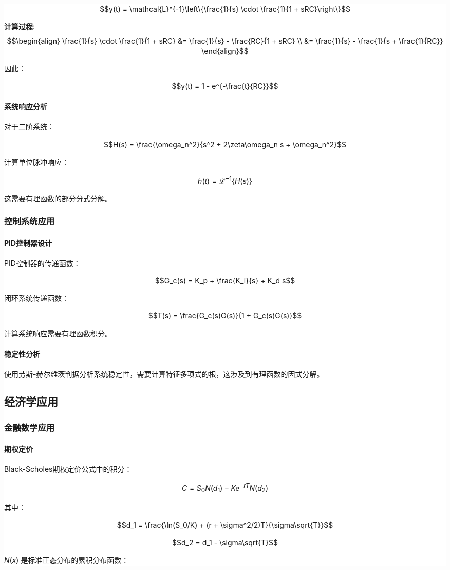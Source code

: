 $$y(t) = \mathcal{L}^{-1}\left\{\frac{1}{s} \cdot \frac{1}{1 + sRC}\right\}$$

**计算过程**:
$$\begin{align}
\frac{1}{s} \cdot \frac{1}{1 + sRC} &= \frac{1}{s} - \frac{RC}{1 + sRC} \\
&= \frac{1}{s} - \frac{1}{s + \frac{1}{RC}}
\end{align}$$

因此：

$$y(t) = 1 - e^{-\frac{t}{RC}}$$

#### 系统响应分析

对于二阶系统：

$$H(s) = \frac{\omega_n^2}{s^2 + 2\zeta\omega_n s + \omega_n^2}$$

计算单位脉冲响应：

$$h(t) = \mathcal{L}^{-1}\{H(s)\}$$

这需要有理函数的部分分式分解。

### 控制系统应用

#### PID控制器设计

PID控制器的传递函数：

$$G_c(s) = K_p + \frac{K_i}{s} + K_d s$$

闭环系统传递函数：

$$T(s) = \frac{G_c(s)G(s)}{1 + G_c(s)G(s)}$$

计算系统响应需要有理函数积分。

#### 稳定性分析

使用劳斯-赫尔维茨判据分析系统稳定性，需要计算特征多项式的根，这涉及到有理函数的因式分解。

## 经济学应用

### 金融数学应用

#### 期权定价

Black-Scholes期权定价公式中的积分：

$$C = S_0 N(d_1) - Ke^{-rT} N(d_2)$$

其中：

$$d_1 = \frac{\ln(S_0/K) + (r + \sigma^2/2)T}{\sigma\sqrt{T}}$$

$$d_2 = d_1 - \sigma\sqrt{T}$$

$N(x)$ 是标准正态分布的累积分布函数：
